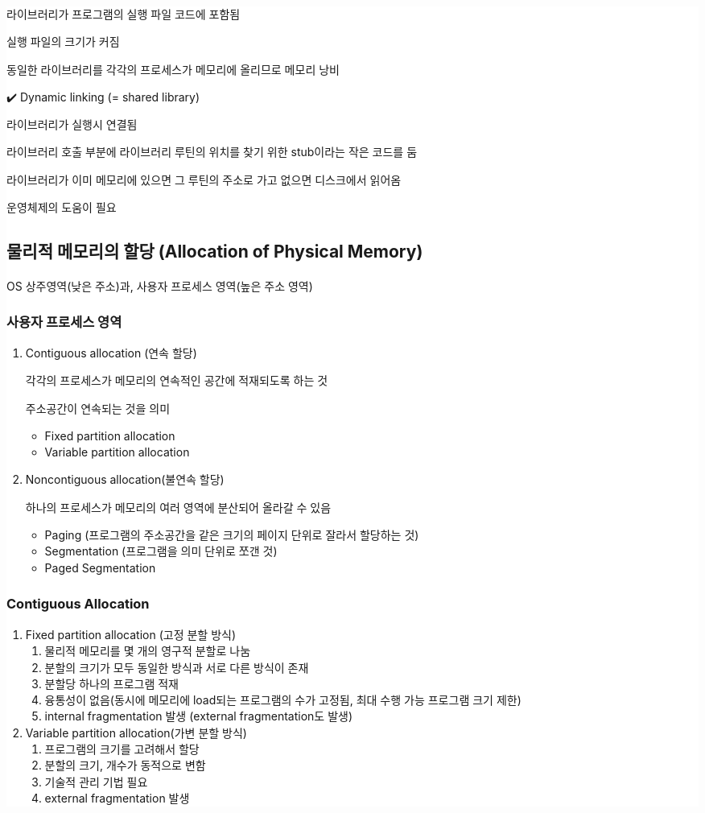 라이브러리가 프로그램의 실행 파일 코드에 포함됨

실행 파일의 크기가 커짐

동일한 라이브러리를 각각의 프로세스가 메모리에 올리므로 메모리 낭비

✔️ Dynamic linking (= shared library)

라이브러리가 실행시 연결됨

라이브러리 호출 부분에 라이브러리 루틴의 위치를 찾기 위한 stub이라는 작은 코드를 둠

라이브러리가 이미 메모리에 있으면 그 루틴의 주소로 가고 없으면 디스크에서 읽어옴

운영체제의 도움이 필요

## 물리적 메모리의 할당 (Allocation of Physical Memory)

OS 상주영역(낮은 주소)과, 사용자 프로세스 영역(높은 주소 영역)

### 사용자 프로세스 영역

1. Contiguous allocation (연속 할당)
    
    각각의 프로세스가 메모리의 연속적인 공간에 적재되도록 하는 것
    
    주소공간이 연속되는 것을 의미
    
    - Fixed partition allocation
    - Variable partition allocation
2. Noncontiguous allocation(불연속 할당)
    
    하나의 프로세스가 메모리의 여러 영역에 분산되어 올라갈 수 있음
    
    - Paging (프로그램의 주소공간을 같은 크기의 페이지 단위로 잘라서 할당하는 것)
    - Segmentation (프로그램을 의미 단위로 쪼갠 것)
    - Paged Segmentation

### Contiguous Allocation

1. Fixed partition allocation (고정 분할 방식)
    1. 물리적 메모리를 몇 개의 영구적 분할로 나눔
    2. 분할의 크기가 모두 동일한 방식과 서로 다른 방식이 존재
    3. 분할당 하나의 프로그램 적재
    4. 융통성이 없음(동시에 메모리에 load되는 프로그램의 수가 고정됨, 최대 수행 가능 프로그램 크기 제한)
    5. internal fragmentation 발생 (external fragmentation도 발생)
2. Variable partition allocation(가변 분할 방식)
    1. 프로그램의 크기를 고려해서 할당
    2. 분할의 크기, 개수가 동적으로 변함
    3. 기술적 관리 기법 필요
    4. external fragmentation 발생
